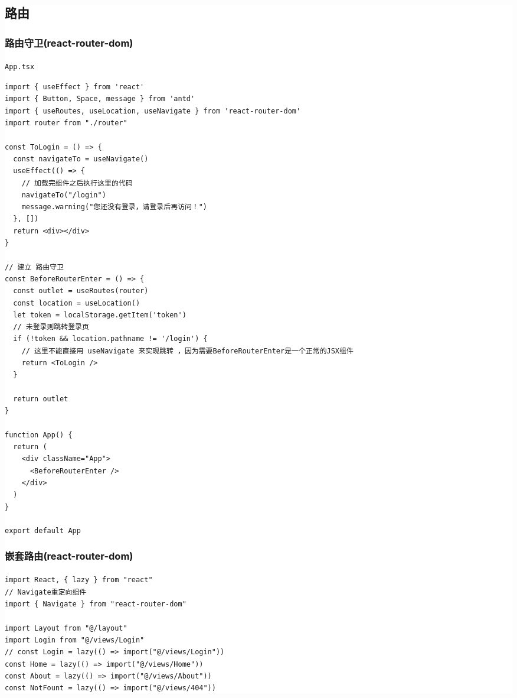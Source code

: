 
## 路由

### 路由守卫(react-router-dom)

`App.tsx`

```tsx
import { useEffect } from 'react'
import { Button, Space, message } from 'antd'
import { useRoutes, useLocation, useNavigate } from 'react-router-dom'
import router from "./router"

const ToLogin = () => {
  const navigateTo = useNavigate()
  useEffect(() => {
    // 加载完组件之后执行这里的代码
    navigateTo("/login")
    message.warning("您还没有登录，请登录后再访问！")
  }, [])
  return <div></div>
}

// 建立 路由守卫
const BeforeRouterEnter = () => {
  const outlet = useRoutes(router)
  const location = useLocation()
  let token = localStorage.getItem('token')
  // 未登录则跳转登录页
  if (!token && location.pathname != '/login') {
    // 这里不能直接用 useNavigate 来实现跳转 ，因为需要BeforeRouterEnter是一个正常的JSX组件
    return <ToLogin />
  }

  return outlet
}

function App() {
  return (
    <div className="App">
      <BeforeRouterEnter />
    </div>
  )
}

export default App
```



### 嵌套路由(react-router-dom)

```tsx
import React, { lazy } from "react"
// Navigate重定向组件
import { Navigate } from "react-router-dom"

import Layout from "@/layout"
import Login from "@/views/Login"
// const Login = lazy(() => import("@/views/Login"))
const Home = lazy(() => import("@/views/Home"))
const About = lazy(() => import("@/views/About"))
const NotFount = lazy(() => import("@/views/404"))

```